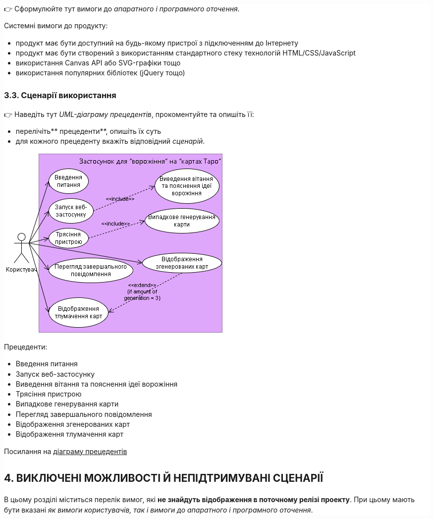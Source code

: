 :point_right:  Сформулюйте тут вимоги до *апаратного і програмного оточення*.

Системні вимоги до продукту: 
- продукт має бути доступний на будь-якому пристрої з підключенням до Інтернету
- продукт має бути створений з використанням стандартного стеку технологій HTML/CSS/JavaScript
- використання Canvas API або SVG-графіки тощо
- використання популярних бібліотек (jQuery тощо)

### **3.3. Сценарії використання**

:point_right: Наведіть тут *UML-діаграму прецедентів*, прокоментуйте та опишіть її:
* перелічіть** прецеденти**, опишіть їх суть 
* для кожного прецеденту вкажіть відповідний *сценарій*. 

![Image alt](/docs/1.Envisioning/diagrams/ДіаграмаПрецедентів.png)  

Прецеденти:
- Введення питання
- Запуск веб-застосунку
- Виведення вітання та пояснення ідеї ворожіння
- Трясіння пристрою
- Випадкове генерування карти
- Перегляд завершального повідомлення
- Відображення згенерованих карт
- Відображення тлумачення карт

Посилання на [діаграму прецедентів](/docs/1.Envisioning/diagrams/%D0%94%D1%96%D0%B0%D0%B3%D1%80%D0%B0%D0%BC%D0%B0%D0%9F%D1%80%D0%B5%D1%86%D0%B5%D0%B4%D0%B5%D0%BD%D1%82%D1%96%D0%B2.png)

## **4. ВИКЛЮЧЕНІ МОЖЛИВОСТІ Й НЕПІДТРИМУВАНІ СЦЕНАРІЇ**

В цьому розділі міститься  перелік вимог, які **не знайдуть відображення в поточному релізі проекту**. При цьому мають бути вказані *як вимоги користувачів, так і вимоги до апаратного і програмного оточення*. 
